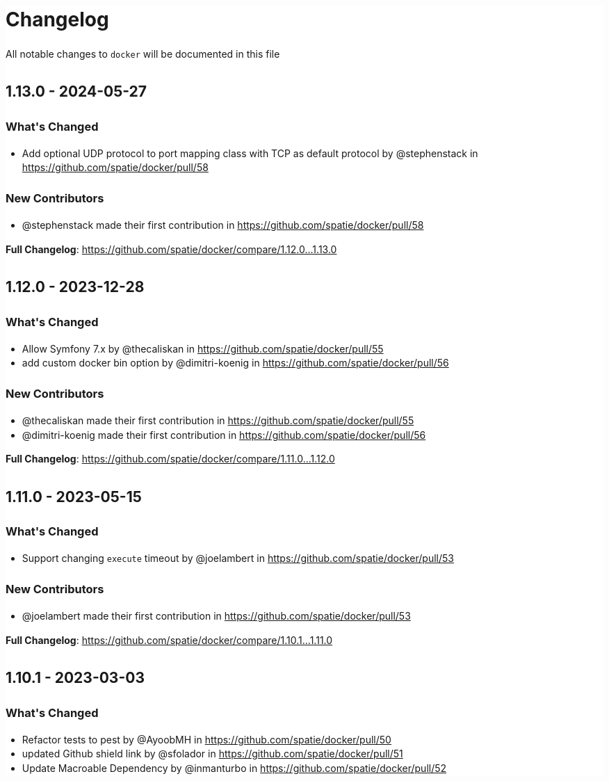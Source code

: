 # Changelog

All notable changes to `docker` will be documented in this file

## 1.13.0 - 2024-05-27

### What's Changed

* Add optional UDP protocol to port mapping class with TCP as default protocol by @stephenstack in https://github.com/spatie/docker/pull/58

### New Contributors

* @stephenstack made their first contribution in https://github.com/spatie/docker/pull/58

**Full Changelog**: https://github.com/spatie/docker/compare/1.12.0...1.13.0

## 1.12.0 - 2023-12-28

### What's Changed

* Allow Symfony 7.x by @thecaliskan in https://github.com/spatie/docker/pull/55
* add custom docker bin option by @dimitri-koenig in https://github.com/spatie/docker/pull/56

### New Contributors

* @thecaliskan made their first contribution in https://github.com/spatie/docker/pull/55
* @dimitri-koenig made their first contribution in https://github.com/spatie/docker/pull/56

**Full Changelog**: https://github.com/spatie/docker/compare/1.11.0...1.12.0

## 1.11.0 - 2023-05-15

### What's Changed

- Support changing `execute` timeout by @joelambert in https://github.com/spatie/docker/pull/53

### New Contributors

- @joelambert made their first contribution in https://github.com/spatie/docker/pull/53

**Full Changelog**: https://github.com/spatie/docker/compare/1.10.1...1.11.0

## 1.10.1 - 2023-03-03

### What's Changed

- Refactor tests to pest by @AyoobMH in https://github.com/spatie/docker/pull/50
- updated Github shield link by @sfolador in https://github.com/spatie/docker/pull/51
- Update Macroable Dependency by @inmanturbo in https://github.com/spatie/docker/pull/52

